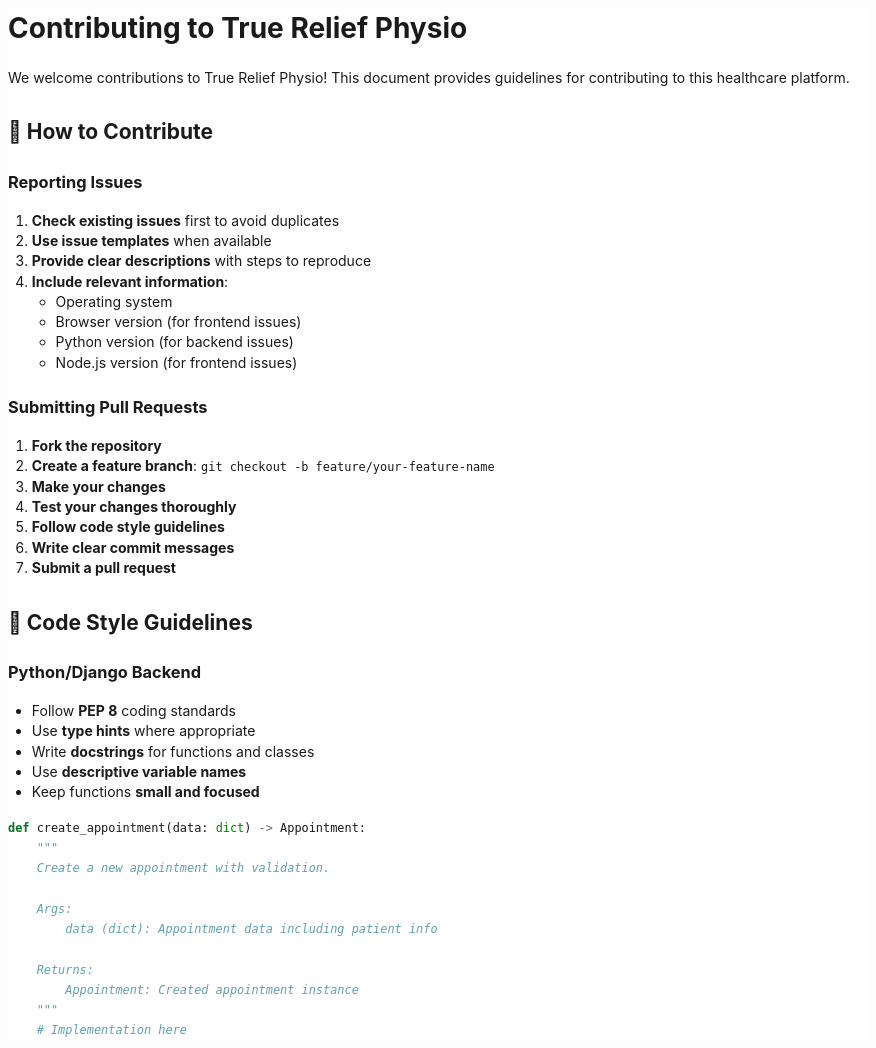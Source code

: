 # Contributing to True Relief Physio

We welcome contributions to True Relief Physio! This document provides guidelines for contributing to this healthcare platform.

## 🤝 How to Contribute

### Reporting Issues

1. **Check existing issues** first to avoid duplicates
2. **Use issue templates** when available
3. **Provide clear descriptions** with steps to reproduce
4. **Include relevant information**:
   - Operating system
   - Browser version (for frontend issues)
   - Python version (for backend issues)
   - Node.js version (for frontend issues)

### Submitting Pull Requests

1. **Fork the repository**
2. **Create a feature branch**: `git checkout -b feature/your-feature-name`
3. **Make your changes**
4. **Test your changes thoroughly**
5. **Follow code style guidelines**
6. **Write clear commit messages**
7. **Submit a pull request**

## 📝 Code Style Guidelines

### Python/Django Backend

- Follow **PEP 8** coding standards
- Use **type hints** where appropriate
- Write **docstrings** for functions and classes
- Use **descriptive variable names**
- Keep functions **small and focused**

```python
def create_appointment(data: dict) -> Appointment:
    """
    Create a new appointment with validation.

    Args:
        data (dict): Appointment data including patient info

    Returns:
        Appointment: Created appointment instance
    """
    # Implementation here
```
